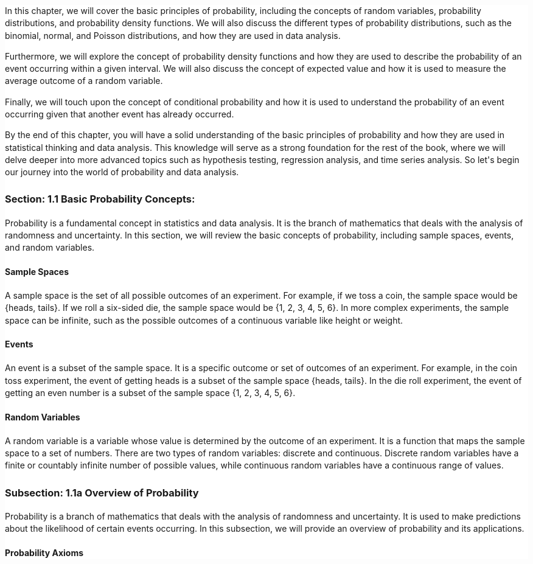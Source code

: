 In this chapter, we will cover the basic principles of probability, including the concepts of random variables, probability distributions, and probability density functions. We will also discuss the different types of probability distributions, such as the binomial, normal, and Poisson distributions, and how they are used in data analysis.

Furthermore, we will explore the concept of probability density functions and how they are used to describe the probability of an event occurring within a given interval. We will also discuss the concept of expected value and how it is used to measure the average outcome of a random variable.

Finally, we will touch upon the concept of conditional probability and how it is used to understand the probability of an event occurring given that another event has already occurred.

By the end of this chapter, you will have a solid understanding of the basic principles of probability and how they are used in statistical thinking and data analysis. This knowledge will serve as a strong foundation for the rest of the book, where we will delve deeper into more advanced topics such as hypothesis testing, regression analysis, and time series analysis. So let's begin our journey into the world of probability and data analysis.




### Section: 1.1 Basic Probability Concepts:

Probability is a fundamental concept in statistics and data analysis. It is the branch of mathematics that deals with the analysis of randomness and uncertainty. In this section, we will review the basic concepts of probability, including sample spaces, events, and random variables.

#### Sample Spaces

A sample space is the set of all possible outcomes of an experiment. For example, if we toss a coin, the sample space would be {heads, tails}. If we roll a six-sided die, the sample space would be {1, 2, 3, 4, 5, 6}. In more complex experiments, the sample space can be infinite, such as the possible outcomes of a continuous variable like height or weight.

#### Events

An event is a subset of the sample space. It is a specific outcome or set of outcomes of an experiment. For example, in the coin toss experiment, the event of getting heads is a subset of the sample space {heads, tails}. In the die roll experiment, the event of getting an even number is a subset of the sample space {1, 2, 3, 4, 5, 6}.

#### Random Variables

A random variable is a variable whose value is determined by the outcome of an experiment. It is a function that maps the sample space to a set of numbers. There are two types of random variables: discrete and continuous. Discrete random variables have a finite or countably infinite number of possible values, while continuous random variables have a continuous range of values.

### Subsection: 1.1a Overview of Probability

Probability is a branch of mathematics that deals with the analysis of randomness and uncertainty. It is used to make predictions about the likelihood of certain events occurring. In this subsection, we will provide an overview of probability and its applications.

#### Probability Axioms
